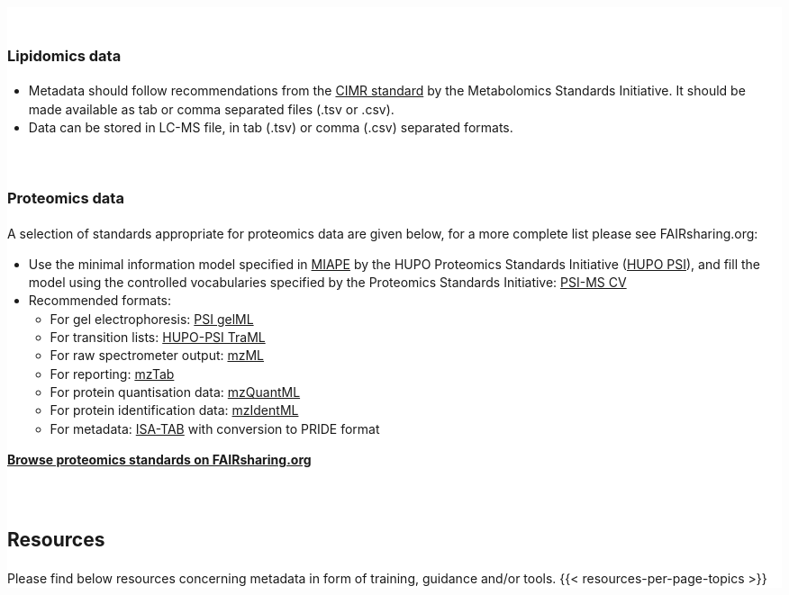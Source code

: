 &nbsp;

### Lipidomics data

* Metadata should follow recommendations from the <a href="https://doi.org/10.25504/FAIRsharing.exz30t" target="_blank">CIMR standard</a> by the Metabolomics Standards Initiative. It should be made available as tab or comma separated files (.tsv or .csv).
* Data can be stored in LC-MS file,  in tab (.tsv) or comma (.csv) separated formats.

&nbsp;

### Proteomics data
A selection of standards appropriate for proteomics data are given below, for a more complete list please see FAIRsharing.org:

* Use the minimal information model specified in <a href="https://doi.org/10.25504/FAIRsharing.8vv5fc" target="_blank">MIAPE</a> by the HUPO Proteomics Standards Initiative (<a href="https://hupo.org/Proteomics-Standards-Initiative-(PSI)" target="_blank">HUPO PSI</a>), and fill the model using the controlled vocabularies specified by the Proteomics Standards Initiative: <a href="https://doi.org/10.25504/FAIRsharing.sxh2dp" target="_blank">PSI-MS CV</a>
* Recommended formats:
  * For gel electrophoresis: <a href="https://doi.org/10.25504/FAIRsharing.rn9wzc" target="_blank">PSI gelML</a>
  * For transition lists: <a href="https://doi.org/10.25504/FAIRsharing.rz77m6" target="_blank">HUPO-PSI TraML</a>
  * For raw spectrometer output: <a href="https://doi.org/10.25504/FAIRsharing.26dmba" target="_blank">mzML</a>
  * For reporting: <a href="https://doi.org/10.25504/FAIRsharing.c12tyk" target="_blank">mzTab</a>
  * For protein quantisation data: <a href="https://doi.org/10.25504/FAIRsharing.fk6zhb" target="_blank">mzQuantML</a>
  * For protein identification data: <a href="https://doi.org/10.25504/FAIRsharing.11889" target="_blank">mzIdentML</a>
  * For metadata: <a href="https://isa-tools.org/" target="_blank">ISA-TAB</a> with conversion to PRIDE format

<a class="link-teal" href="https://fairsharing.org/search/?q=proteomics&fairsharingRegistry=Standard&page=1&status=ready" target="_blank"><b>Browse proteomics standards on FAIRsharing.org <i class="bi bi-box-arrow-up-right"></i></b></a>


&nbsp;

## Resources
Please find below resources concerning metadata in form of training, guidance and/or tools.
{{< resources-per-page-topics >}}
